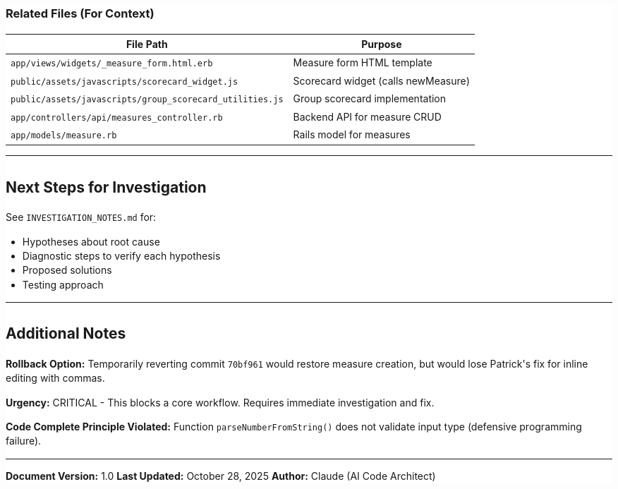 ### Related Files (For Context)

| File Path | Purpose |
|-----------|---------|
| `app/views/widgets/_measure_form.html.erb` | Measure form HTML template |
| `public/assets/javascripts/scorecard_widget.js` | Scorecard widget (calls newMeasure) |
| `public/assets/javascripts/group_scorecard_utilities.js` | Group scorecard implementation |
| `app/controllers/api/measures_controller.rb` | Backend API for measure CRUD |
| `app/models/measure.rb` | Rails model for measures |

---

## Next Steps for Investigation

See `INVESTIGATION_NOTES.md` for:
- Hypotheses about root cause
- Diagnostic steps to verify each hypothesis
- Proposed solutions
- Testing approach

---

## Additional Notes

**Rollback Option:** Temporarily reverting commit `70bf961` would restore measure creation, but would lose Patrick's fix for inline editing with commas.

**Urgency:** CRITICAL - This blocks a core workflow. Requires immediate investigation and fix.

**Code Complete Principle Violated:** Function `parseNumberFromString()` does not validate input type (defensive programming failure).

---

**Document Version:** 1.0
**Last Updated:** October 28, 2025
**Author:** Claude (AI Code Architect)
